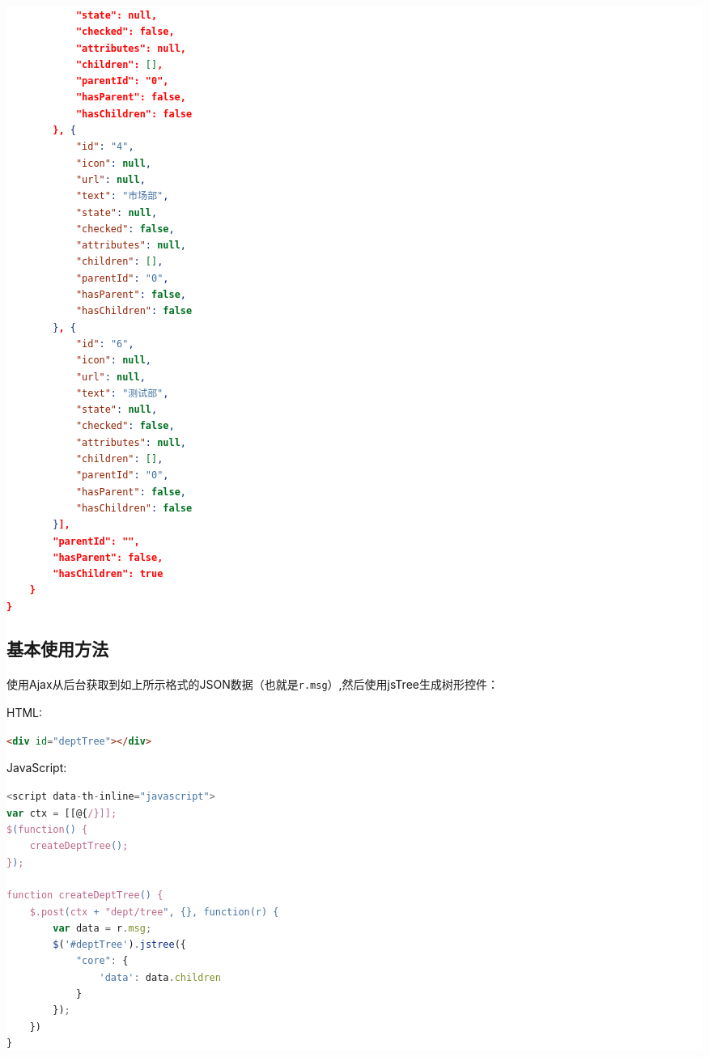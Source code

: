 ```json
            "state": null,
            "checked": false,
            "attributes": null,
            "children": [],
            "parentId": "0",
            "hasParent": false,
            "hasChildren": false
        }, {
            "id": "4",
            "icon": null,
            "url": null,
            "text": "市场部",
            "state": null,
            "checked": false,
            "attributes": null,
            "children": [],
            "parentId": "0",
            "hasParent": false,
            "hasChildren": false
        }, {
            "id": "6",
            "icon": null,
            "url": null,
            "text": "测试部",
            "state": null,
            "checked": false,
            "attributes": null,
            "children": [],
            "parentId": "0",
            "hasParent": false,
            "hasChildren": false
        }],
        "parentId": "",
        "hasParent": false,
        "hasChildren": true
    }
}
```
## 基本使用方法
使用Ajax从后台获取到如上所示格式的JSON数据（也就是`r.msg`）,然后使用jsTree生成树形控件：

HTML:
```html
<div id="deptTree"></div>
```
JavaScript:
```javascript
<script data-th-inline="javascript">
var ctx = [[@{/}]];
$(function() {
    createDeptTree();
});

function createDeptTree() {
    $.post(ctx + "dept/tree", {}, function(r) {
        var data = r.msg;
        $('#deptTree').jstree({
            "core": {
                'data': data.children
            }
        });
    })
}
```